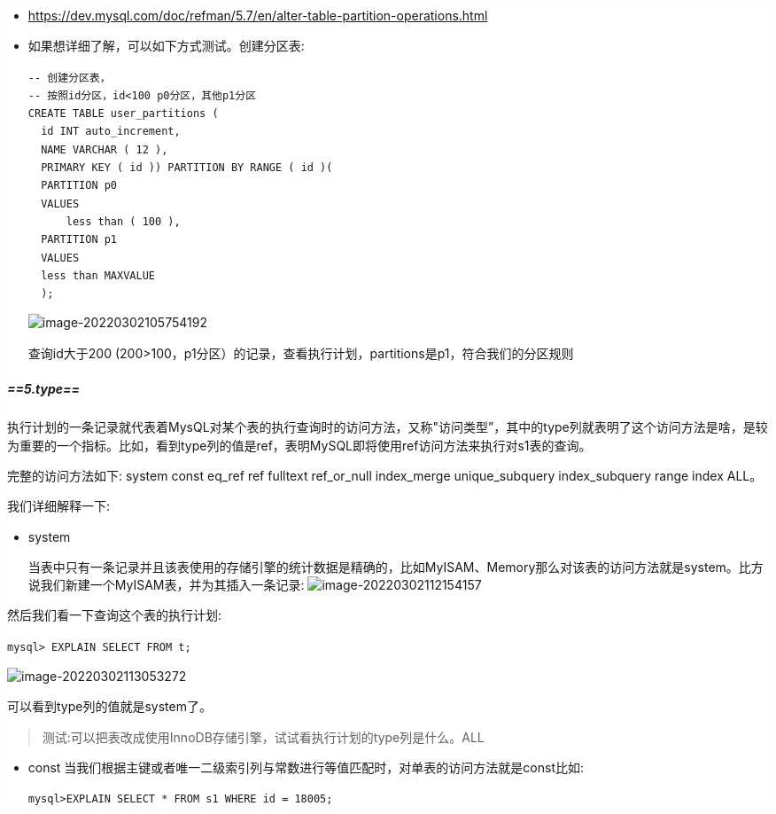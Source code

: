 - https://dev.mysql.com/doc/refman/5.7/en/alter-table-partition-operations.html

- 如果想详细了解，可以如下方式测试。创建分区表:

  ```mysql
  -- 创建分区表，
  -- 按照id分区，id<100 p0分区，其他p1分区
  CREATE TABLE user_partitions (
  	id INT auto_increment,
  	NAME VARCHAR ( 12 ),
  	PRIMARY KEY ( id )) PARTITION BY RANGE ( id )(
  	PARTITION p0
  	VALUES
  		less than ( 100 ),
  	PARTITION p1
  	VALUES
  	less than MAXVALUE 
  	);
  ```

  ![image-20220302105754192](https://gitee.com/kiteflyer/picture/raw/master/MySQL/explain13.png)

  查询id大于200 (200>100，p1分区）的记录，查看执行计划，partitions是p1，符合我们的分区规则

##### ==5.type==

执行计划的一条记录就代表着MysQL对某个表的执行查询时的访问方法，又称"访问类型”，其中的type列就表明了这个访问方法是啥，是较为重要的一个指标。比如，看到type列的值是ref，表明MySQL即将使用ref访问方法来执行对s1表的查询。

完整的访问方法如下: system const eq_ref ref fulltext ref_or_null index_merge unique_subquery index_subquery range index ALL。

我们详细解释一下:

- system

  当表中只有一条记录并且该表使用的存储引擎的统计数据是精确的，比如MyISAM、Memory那么对该表的访问方法就是system。比方说我们新建一个MyISAM表，并为其插入一条记录:
  ![image-20220302112154157](https://gitee.com/kiteflyer/picture/raw/master/MySQL/explaintype.png)

然后我们看一下查询这个表的执行计划:

```mysql
mysql> EXPLAIN SELECT FROM t;
```

![image-20220302113053272](https://gitee.com/kiteflyer/picture/raw/master/MySQL/explain14.png)

可以看到type列的值就是system了。

> 测试:可以把表改成使用InnoDB存储引擎，试试看执行计划的type列是什么。ALL

- const
  当我们根据主键或者唯一二级索引列与常数进行等值匹配时，对单表的访问方法就是const比如:

  ```mysql
  mysql>EXPLAIN SELECT * FROM s1 WHERE id = 18005;
  ```
